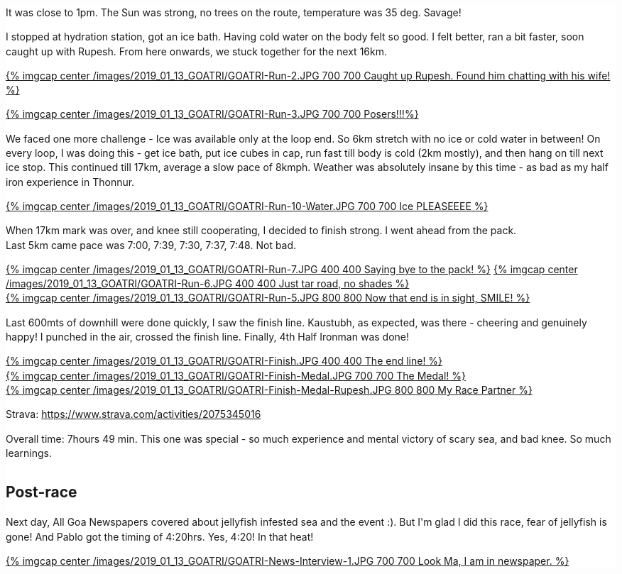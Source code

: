 It was close to 1pm. The Sun was strong, no trees on the route, temperature was 35 deg. Savage!  

I stopped at hydration station, got an ice bath. Having cold water on the body felt so good. I felt better, ran a bit faster, soon caught up with Rupesh. From here onwards, we stuck together for the next 16km.  

[{% imgcap center /images/2019_01_13_GOATRI/GOATRI-Run-2.JPG 700 700 Caught up Rupesh. Found him chatting with his wife! %}](/images/2019_01_13_GOATRI/GOATRI-Run-2.JPG)  

[{% imgcap center /images/2019_01_13_GOATRI/GOATRI-Run-3.JPG 700 700 Posers!!!%}](/images/2019_01_13_GOATRI/GOATRI-Run-3.JPG)  


We faced one more challenge - Ice was available only at the loop end. So 6km stretch with no ice or cold water in between! On every loop, I was doing this - get ice bath, put ice cubes in cap, run fast till body is cold (2km mostly), and then hang on till next ice stop. This continued till 17km, average a slow pace of 8kmph. Weather was absolutely insane by this time - as bad as my half iron experience in Thonnur.

[{% imgcap center /images/2019_01_13_GOATRI/GOATRI-Run-10-Water.JPG 700 700 Ice PLEASEEEE %}](/images/2019_01_13_GOATRI/GOATRI-Run-10-Water.JPG)

When 17km mark was over, and knee still cooperating, I decided to finish strong. I went ahead from the pack.  
Last 5km came pace was 7:00, 7:39, 7:30, 7:37, 7:48. Not bad.  

[{% imgcap center /images/2019_01_13_GOATRI/GOATRI-Run-7.JPG 400 400 Saying bye to the pack! %}](/images/2019_01_13_GOATRI/GOATRI-Run-5.JPG)
[{% imgcap center /images/2019_01_13_GOATRI/GOATRI-Run-6.JPG 400 400 Just tar road, no shades %}](/images/2019_01_13_GOATRI/GOATRI-Run-6.JPG)  
[{% imgcap center /images/2019_01_13_GOATRI/GOATRI-Run-5.JPG 800 800 Now that end is in sight, SMILE! %}](/images/2019_01_13_GOATRI/GOATRI-Run-5.JPG)

Last 600mts of downhill were done quickly, I saw the finish line. Kaustubh, as expected, was there - cheering and genuinely happy! I punched in the air, crossed the finish line.
Finally, 4th Half Ironman was done! 

[{% imgcap center /images/2019_01_13_GOATRI/GOATRI-Finish.JPG 400 400 The end line! %}](/images/2019_01_13_GOATRI/GOATRI-Finish.JPG)   
[{% imgcap center /images/2019_01_13_GOATRI/GOATRI-Finish-Medal.JPG 700 700 The Medal! %}](/images/2019_01_13_GOATRI/GOATRI-Finish-Medal.JPG)  
[{% imgcap center /images/2019_01_13_GOATRI/GOATRI-Finish-Medal-Rupesh.JPG 800 800 My Race Partner %}](/images/2019_01_13_GOATRI/GOATRI-Finish-Medal-Rupesh.JPG)  

Strava: https://www.strava.com/activities/2075345016

Overall time: 7hours 49 min.  This one was special - so much experience and mental victory of scary sea, and bad knee. So much learnings.  


## Post-race
Next day, All Goa Newspapers covered about jellyfish infested sea and the event :). But I'm glad I did this race, fear of jellyfish is gone!
And Pablo got the timing of 4:20hrs. Yes, 4:20! In that heat!  

[{% imgcap center /images/2019_01_13_GOATRI/GOATRI-News-Interview-1.JPG 700 700 Look Ma, I am in newspaper. %}](/images/2019_01_13_GOATRI/GOATRI-News-Interview-1.JPG)
